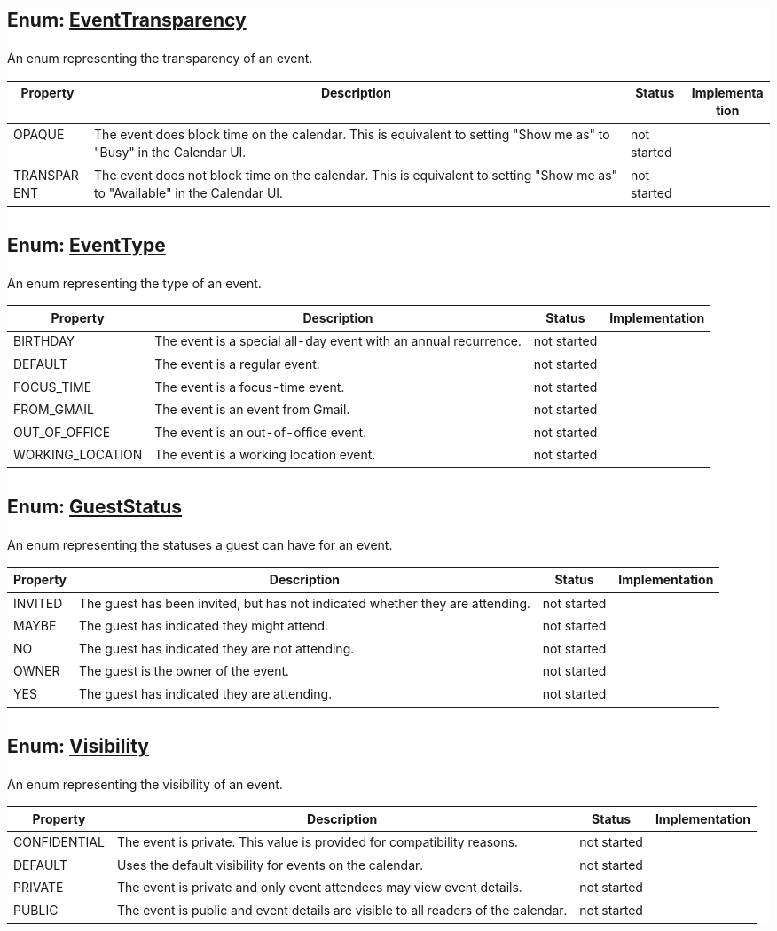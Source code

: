 ## Enum: [EventTransparency](https://developers.google.com/apps-script/reference/calendar/event-transparency)

An enum representing the transparency of an event.

| Property | Description | Status | Implementation |
|--- |--- |--- |--- |
| OPAQUE | The event does block time on the calendar. This is equivalent to setting "Show me as" to "Busy" in the Calendar UI. | not started |  |
| TRANSPARENT | The event does not block time on the calendar. This is equivalent to setting "Show me as" to "Available" in the Calendar UI. | not started |  |

## Enum: [EventType](https://developers.google.com/apps-script/reference/calendar/event-type)

An enum representing the type of an event.

| Property | Description | Status | Implementation |
|--- |--- |--- |--- |
| BIRTHDAY | The event is a special all-day event with an annual recurrence. | not started |  |
| DEFAULT | The event is a regular event. | not started |  |
| FOCUS_TIME | The event is a focus-time event. | not started |  |
| FROM_GMAIL | The event is an event from Gmail. | not started |  |
| OUT_OF_OFFICE | The event is an out-of-office event. | not started |  |
| WORKING_LOCATION | The event is a working location event. | not started |  |

## Enum: [GuestStatus](https://developers.google.com/apps-script/reference/calendar/guest-status)

An enum representing the statuses a guest can have for an event.

| Property | Description | Status | Implementation |
|--- |--- |--- |--- |
| INVITED | The guest has been invited, but has not indicated whether they are attending. | not started |  |
| MAYBE | The guest has indicated they might attend. | not started |  |
| NO | The guest has indicated they are not attending. | not started |  |
| OWNER | The guest is the owner of the event. | not started |  |
| YES | The guest has indicated they are attending. | not started |  |

## Enum: [Visibility](https://developers.google.com/apps-script/reference/calendar/visibility)

An enum representing the visibility of an event.

| Property | Description | Status | Implementation |
|--- |--- |--- |--- |
| CONFIDENTIAL | The event is private. This value is provided for compatibility reasons. | not started |  |
| DEFAULT | Uses the default visibility for events on the calendar. | not started |  |
| PRIVATE | The event is private and only event attendees may view event details. | not started |  |
| PUBLIC | The event is public and event details are visible to all readers of the calendar. | not started |  |

